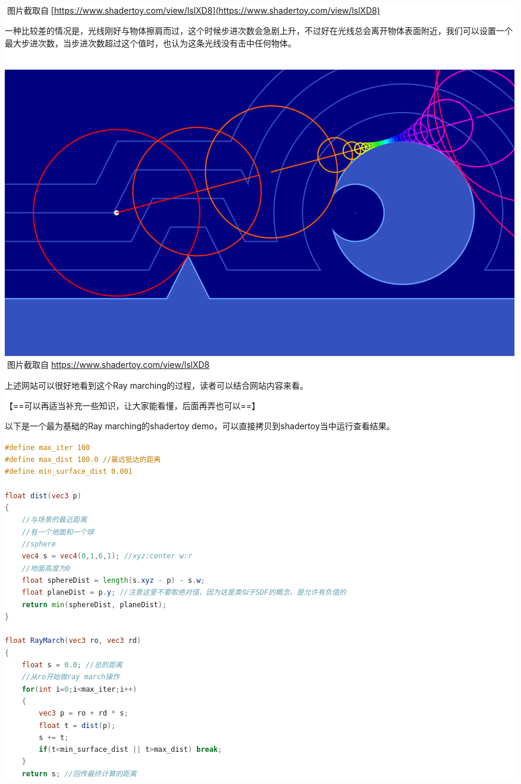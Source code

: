 ​											图片截取自 [https://www.shadertoy.com/view/lslXD8](https://www.shadertoy.com/view/lslXD8)

一种比较差的情况是，光线刚好与物体擦肩而过，这个时候步进次数会急剧上升，不过好在光线总会离开物体表面附近，我们可以设置一个最大步进次数，当步进次数超过这个值时，也认为这条光线没有击中任何物体。

​			![img](./assets/10.47b0c3a2.png)
​										图片截取自 https://www.shadertoy.com/view/lslXD8

上述网站可以很好地看到这个Ray marching的过程，读者可以结合网站内容来看。

【==可以再适当补充一些知识，让大家能看懂，后面再弄也可以==】

以下是一个最为基础的Ray marching的shadertoy demo，可以直接拷贝到shadertoy当中运行查看结果。

```glsl
#define max_iter 100
#define max_dist 100.0 //最远抵达的距离
#define min_surface_dist 0.001

float dist(vec3 p)
{
    //与场景的最近距离
    //有一个地面和一个球
    //sphere
    vec4 s = vec4(0,1,6,1); //xyz:center w:r
    //地面高度为0
    float sphereDist = length(s.xyz - p) - s.w;
    float planeDist = p.y; //注意这里不要取绝对值，因为这是类似于SDF的概念，是允许有负值的
    return min(sphereDist, planeDist);
}

float RayMarch(vec3 ro, vec3 rd)
{
    float s = 0.0; //总的距离
    //从ro开始做ray march操作
    for(int i=0;i<max_iter;i++)
    {
        vec3 p = ro + rd * s;
        float t = dist(p);
        s += t;
        if(t<min_surface_dist || t>max_dist) break;
    }
    return s; //回传最终计算的距离
```
